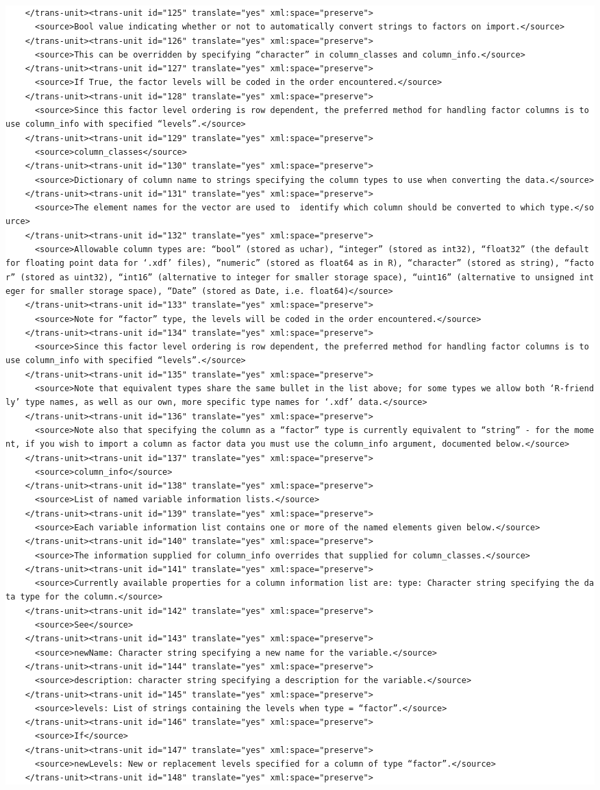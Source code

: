         </trans-unit><trans-unit id="125" translate="yes" xml:space="preserve">
          <source>Bool value indicating whether or not to automatically convert strings to factors on import.</source>
        </trans-unit><trans-unit id="126" translate="yes" xml:space="preserve">
          <source>This can be overridden by specifying “character” in column_classes and column_info.</source>
        </trans-unit><trans-unit id="127" translate="yes" xml:space="preserve">
          <source>If True, the factor levels will be coded in the order encountered.</source>
        </trans-unit><trans-unit id="128" translate="yes" xml:space="preserve">
          <source>Since this factor level ordering is row dependent, the preferred method for handling factor columns is to use column_info with specified “levels”.</source>
        </trans-unit><trans-unit id="129" translate="yes" xml:space="preserve">
          <source>column_classes</source>
        </trans-unit><trans-unit id="130" translate="yes" xml:space="preserve">
          <source>Dictionary of column name to strings specifying the column types to use when converting the data.</source>
        </trans-unit><trans-unit id="131" translate="yes" xml:space="preserve">
          <source>The element names for the vector are used to  identify which column should be converted to which type.</source>
        </trans-unit><trans-unit id="132" translate="yes" xml:space="preserve">
          <source>Allowable column types are: “bool” (stored as uchar), “integer” (stored as int32), “float32” (the default for floating point data for ‘.xdf’ files), “numeric” (stored as float64 as in R), “character” (stored as string), “factor” (stored as uint32), “int16” (alternative to integer for smaller storage space), “uint16” (alternative to unsigned integer for smaller storage space), “Date” (stored as Date, i.e. float64)</source>
        </trans-unit><trans-unit id="133" translate="yes" xml:space="preserve">
          <source>Note for “factor” type, the levels will be coded in the order encountered.</source>
        </trans-unit><trans-unit id="134" translate="yes" xml:space="preserve">
          <source>Since this factor level ordering is row dependent, the preferred method for handling factor columns is to use column_info with specified “levels”.</source>
        </trans-unit><trans-unit id="135" translate="yes" xml:space="preserve">
          <source>Note that equivalent types share the same bullet in the list above; for some types we allow both ‘R-friendly’ type names, as well as our own, more specific type names for ‘.xdf’ data.</source>
        </trans-unit><trans-unit id="136" translate="yes" xml:space="preserve">
          <source>Note also that specifying the column as a “factor” type is currently equivalent to “string” - for the moment, if you wish to import a column as factor data you must use the column_info argument, documented below.</source>
        </trans-unit><trans-unit id="137" translate="yes" xml:space="preserve">
          <source>column_info</source>
        </trans-unit><trans-unit id="138" translate="yes" xml:space="preserve">
          <source>List of named variable information lists.</source>
        </trans-unit><trans-unit id="139" translate="yes" xml:space="preserve">
          <source>Each variable information list contains one or more of the named elements given below.</source>
        </trans-unit><trans-unit id="140" translate="yes" xml:space="preserve">
          <source>The information supplied for column_info overrides that supplied for column_classes.</source>
        </trans-unit><trans-unit id="141" translate="yes" xml:space="preserve">
          <source>Currently available properties for a column information list are: type: Character string specifying the data type for the column.</source>
        </trans-unit><trans-unit id="142" translate="yes" xml:space="preserve">
          <source>See</source>
        </trans-unit><trans-unit id="143" translate="yes" xml:space="preserve">
          <source>newName: Character string specifying a new name for the variable.</source>
        </trans-unit><trans-unit id="144" translate="yes" xml:space="preserve">
          <source>description: character string specifying a description for the variable.</source>
        </trans-unit><trans-unit id="145" translate="yes" xml:space="preserve">
          <source>levels: List of strings containing the levels when type = “factor”.</source>
        </trans-unit><trans-unit id="146" translate="yes" xml:space="preserve">
          <source>If</source>
        </trans-unit><trans-unit id="147" translate="yes" xml:space="preserve">
          <source>newLevels: New or replacement levels specified for a column of type “factor”.</source>
        </trans-unit><trans-unit id="148" translate="yes" xml:space="preserve">